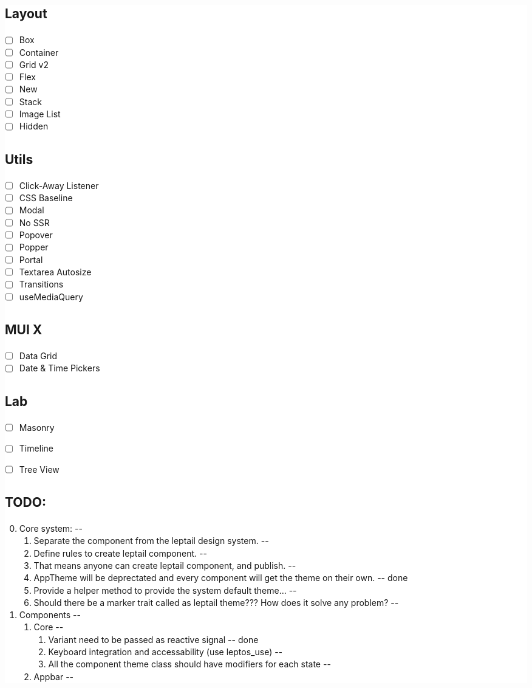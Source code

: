 ## Layout
- [ ] Box
- [ ] Container 
- [ ] Grid v2
- [ ] Flex
- [ ] New
- [ ] Stack
- [ ] Image List
- [ ] Hidden

## Utils
- [ ] Click-Away Listener
- [ ] CSS Baseline
- [ ] Modal
- [ ] No SSR
- [ ] Popover
- [ ] Popper
- [ ] Portal
- [ ] Textarea Autosize
- [ ] Transitions
- [ ] useMediaQuery

## MUI X
- [ ] Data Grid
- [ ] Date & Time Pickers

## Lab
- [ ] Masonry
- [ ] Timeline
- [ ] Tree View



## TODO: 
0. Core system:                                                                                                 -- 
    1. Separate the component from the leptail design system.                                                   -- 
    2. Define rules to create leptail component.                                                                -- 
    3. That means anyone can create leptail component, and publish.                                             -- 
    4. AppTheme will be deprectated and every component will get the theme on their own.                        -- done
    5. Provide a helper method to provide the system default theme...                                           -- 
    6. Should there be a marker trait called as leptail theme??? How does it solve any problem?                 -- 
1. Components                                                                                                   --
    1. Core                                                                                                     --
        1. Variant need to be passed as reactive signal                                                         -- done
        2. Keyboard integration and accessability (use leptos_use)                                              --
        3. All the component theme class should have modifiers for each state                                   -- 
    2. Appbar                                                                                                   --
